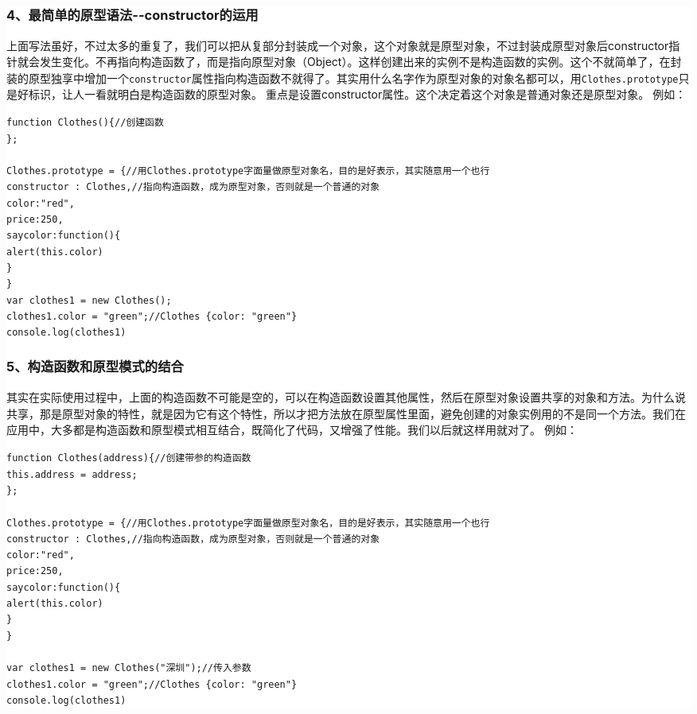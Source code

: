 
### 4、最简单的原型语法--constructor的运用

上面写法虽好，不过太多的重复了，我们可以把从复部分封装成一个对象，这个对象就是原型对象，不过封装成原型对象后constructor指针就会发生变化。不再指向构造函数了，而是指向原型对象（Object）。这样创建出来的实例不是构造函数的实例。这个不就简单了，在封装的原型独享中增加一个`constructor`属性指向构造函数不就得了。其实用什么名字作为原型对象的对象名都可以，用`Clothes.prototype`只是好标识，让人一看就明白是构造函数的原型对象。
重点是设置constructor属性。这个决定着这个对象是普通对象还是原型对象。
例如：
```
function Clothes(){//创建函数
};

Clothes.prototype = {//用Clothes.prototype字面量做原型对象名，目的是好表示，其实随意用一个也行
constructor : Clothes,//指向构造函数，成为原型对象，否则就是一个普通的对象
color:"red",
price:250,
saycolor:function(){
alert(this.color)
}
}
var clothes1 = new Clothes();
clothes1.color = "green";//Clothes {color: "green"}
console.log(clothes1)

```


### 5、构造函数和原型模式的结合

其实在实际使用过程中，上面的构造函数不可能是空的，可以在构造函数设置其他属性，然后在原型对象设置共享的对象和方法。为什么说共享，那是原型对象的特性，就是因为它有这个特性，所以才把方法放在原型属性里面，避免创建的对象实例用的不是同一个方法。我们在应用中，大多都是构造函数和原型模式相互结合，既简化了代码，又增强了性能。我们以后就这样用就对了。
例如：
```
function Clothes(address){//创建带参的构造函数
this.address = address;
};

Clothes.prototype = {//用Clothes.prototype字面量做原型对象名，目的是好表示，其实随意用一个也行
constructor : Clothes,//指向构造函数，成为原型对象，否则就是一个普通的对象
color:"red",
price:250,
saycolor:function(){
alert(this.color)
}
}

var clothes1 = new Clothes("深圳");//传入参数
clothes1.color = "green";//Clothes {color: "green"}
console.log(clothes1)

```


